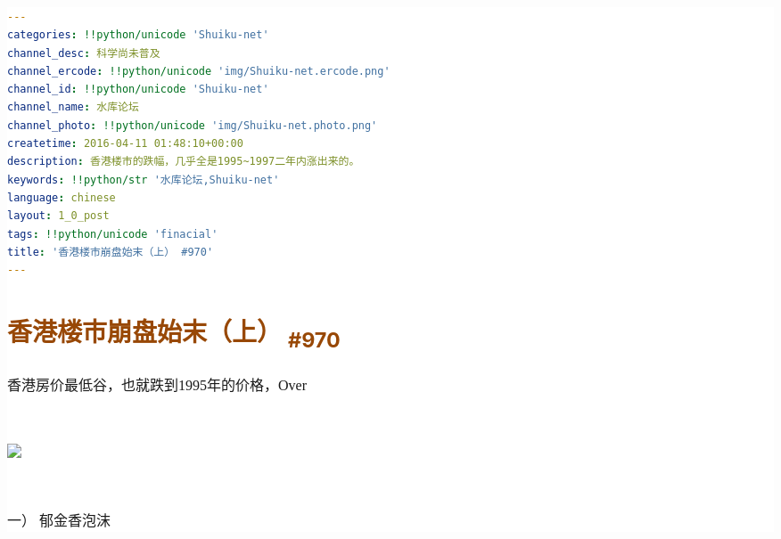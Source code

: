 ```yaml
---
categories: !!python/unicode 'Shuiku-net'
channel_desc: 科学尚未普及
channel_ercode: !!python/unicode 'img/Shuiku-net.ercode.png'
channel_id: !!python/unicode 'Shuiku-net'
channel_name: 水库论坛
channel_photo: !!python/unicode 'img/Shuiku-net.photo.png'
createtime: 2016-04-11 01:48:10+00:00
description: 香港楼市的跌幅，几乎全是1995~1997二年内涨出来的。
keywords: !!python/str '水库论坛,Shuiku-net'
language: chinese
layout: 1_0_post
tags: !!python/unicode 'finacial'
title: '香港楼市崩盘始末（上） #970'
---
```

<div class="rich_media_content" id="js_content">
<h1 style="line-height:150%">
<span style="font-family:宋体;color:#984806">
          香港楼市崩盘始末（上）
         </span>
<span style="color:#984806">
<sub>
           #970
          </sub>
</span>
</h1>
<p style="line-height:150%">
<span style="font-size:16px;line-height:150%;font-family:楷体">
</span>
</p>
<p style="line-height:150%">
<span style="font-size:16px;line-height:150%;font-family:楷体">
          香港房价最低谷，也就跌到1995年的价格，Over
         </span>
</p>
<p style="line-height:150%">
<span style="font-size:16px;line-height:150%;font-family:楷体">
<br/>
</span>
</p>
<p style="line-height:150%">
<span style="font-size:16px;line-height:150%;font-family:楷体">
<img data-ratio="0.44015444015444016" data-s="300,640" data-src="" data-type="jpeg" data-w="518" src="{{ '/img/Ok4hZ0tV6r5qZUcrCTS0ybwGb8xub3icbIx3dgk6AZChRlK7yGFLoGSmLsHqVZFuhicWXvT2n9BHMq698ag7GiaRg.jpeg' | prepend: site.img | replace: '//','/' }}"/>
<br/>
</span>
</p>
<p style="line-height:150%">
<span style="font-size:16px;line-height:150%;font-family:楷体">
<br/>
</span>
</p>
<p style="line-height:150%">
<span style="font-size:16px;line-height:150%;font-family:楷体">
          一）
         </span>
<span style="font-size:16px;line-height:150%;font-family:楷体">
          郁金香泡沫
         </span>
</p>
<p style="line-height:150%">
<span style="font-size:16px;line-height:150%;font-family:楷体">